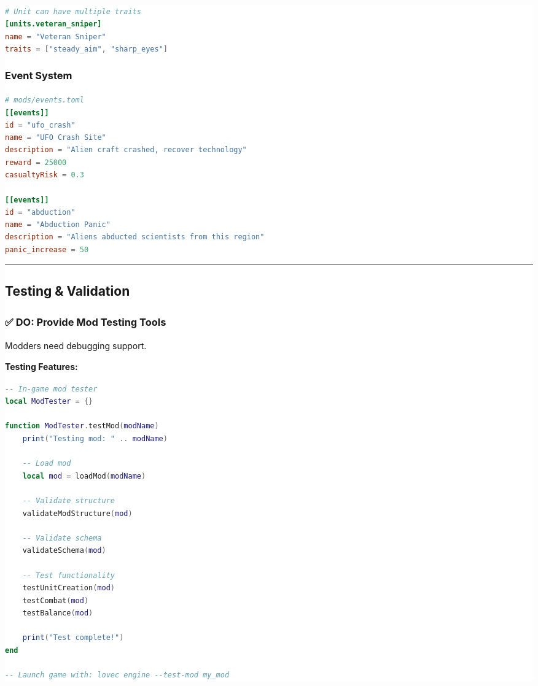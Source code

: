 ```toml
# Unit can have multiple traits
[units.veteran_sniper]
name = "Veteran Sniper"
traits = ["steady_aim", "sharp_eyes"]
```

### Event System

```toml
# mods/events.toml
[[events]]
id = "ufo_crash"
name = "UFO Crash Site"
description = "Alien craft crashed, recover technology"
reward = 25000
casualtyRisk = 0.3

[[events]]
id = "abduction"
name = "Abduction Panic"
description = "Aliens abducted scientists from this region"
panic_increase = 50
```

---

## Testing & Validation

### ✅ DO: Provide Mod Testing Tools

Modders need debugging support.

**Testing Features:**

```lua
-- In-game mod tester
local ModTester = {}

function ModTester.testMod(modName)
    print("Testing mod: " .. modName)
    
    -- Load mod
    local mod = loadMod(modName)
    
    -- Validate structure
    validateModStructure(mod)
    
    -- Validate schema
    validateSchema(mod)
    
    -- Test functionality
    testUnitCreation(mod)
    testCombat(mod)
    testBalance(mod)
    
    print("Test complete!")
end

-- Launch game with: lovec engine --test-mod my_mod
```
